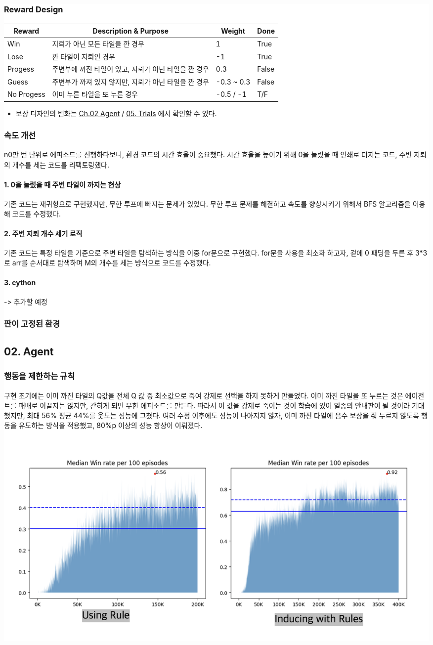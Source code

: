 
### Reward Design
| Reward | Description & Purpose | Weight | Done | 
| - | - | - | - | 
| Win | 지뢰가 아닌 모든 타일을 깐 경우 | 1 | True |
| Lose | 깐 타일이 지뢰인 경우 | -1 |True |
| Progess | 주변부에 까진 타일이 있고, 지뢰가 아닌 타일을 깐 경우 | 0.3 | False |
| Guess | 주변부가 까져 있지 않지만, 지뢰가 아닌 타일을 깐 경우 | -0.3 ~ 0.3 | False |
| No Progess | 이미 누른 타일을 또 누른 경우 | -0.5 / -1 | T/F |  

- 보상 디자인의 변화는 [Ch.02 Agent](#02-agent) / [05. Trials](#05-trials) 에서 확인할 수 있다. 


### 속도 개선 
n0만 번 단위로 에피소드를 진행하다보니, 환경 코드의 시간 효율이 중요했다. 시간 효율을 높이기 위해 0을 눌렀을 때 연쇄로 터지는 코드, 주변 지뢰의 개수를 세는 코드를 리팩토링했다. 

#### 1. 0을 눌렀을 때 주변 타일이 까지는 현상 
기존 코드는 재귀형으로 구현했지만, 무한 루프에 빠지는 문제가 있었다. 무한 루프 문제를 해결하고 속도를 향상시키기 위해서 BFS 알고리즘을 이용해 코드를 수정했다. 

#### 2. 주변 지뢰 개수 세기 로직 
기존 코드는 특정 타일을 기준으로 주변 타일을 탐색하는 방식을 이중 for문으로 구현했다. for문을 사용을 최소화 하고자, 겉에 0 패딩을 두른 후 3*3로 arr를 순서대로 탐색하며 M의 개수를 세는 방식으로 코드를 수정했다.  
#### 3. cython  
-> 추가할 예정 

### 판이 고정된 환경 


## 02. Agent 
### 행동을 제한하는 규칙
구현 초기에는 이미 까진 타일의 Q값을 전체 Q 값 중 최소값으로 죽여 강제로 선택을 하지 못하게 만들었다. 이미 까진 타일을 또 누르는 것은 에이전트를 패배로 이끌지는 않지만, 갇히게 되면 무한 에피소드를 만든다. 따라서 이 값을 강제로 죽이는 것이 학습에 있어 일종의 안내판이 될 것이라 기대했지만, 최대 56% 평균 44%를 웃도는 성능에 그쳤다. 여러 수정 이후에도 성능이 나아지지 않자, 이미 까진 타일에 음수 보상을 줘 누르지 않도록 행동을 유도하는 방식을 적용했고, 80%p 이상의 성능 향상이 이뤄졌다.  

![Alt text](image-7.png)
